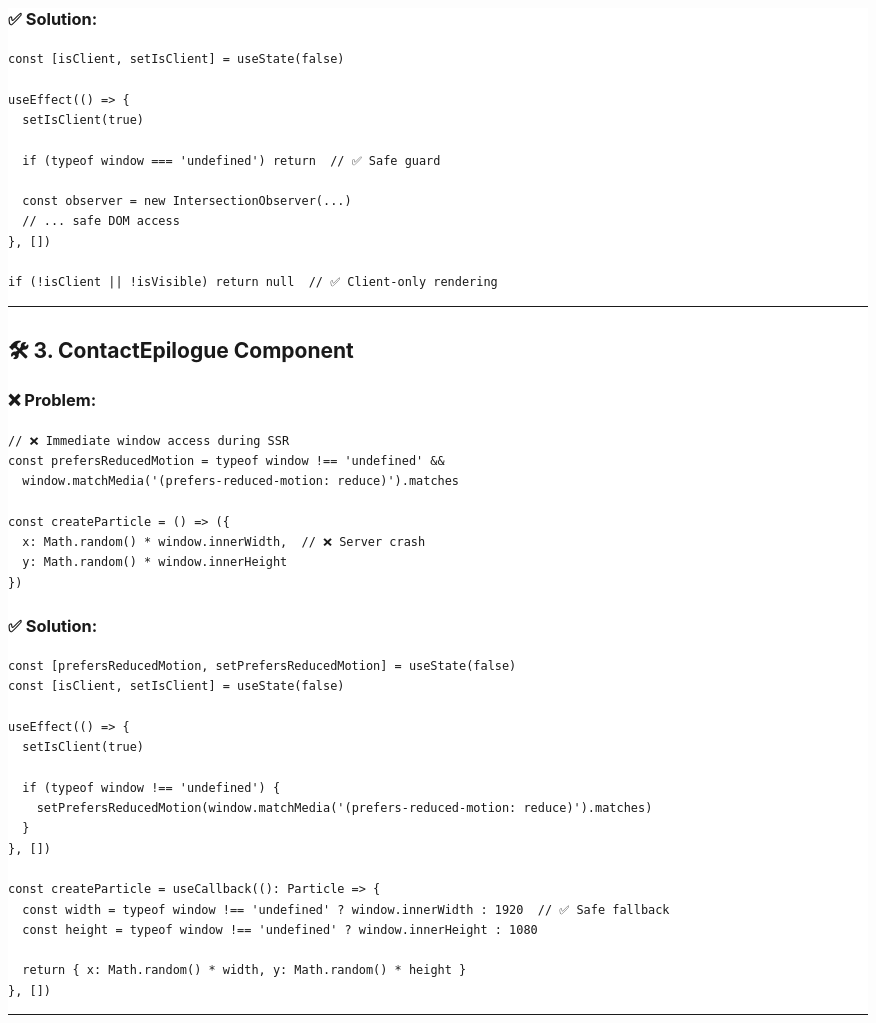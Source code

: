 ### **✅ Solution:**
```tsx
const [isClient, setIsClient] = useState(false)

useEffect(() => {
  setIsClient(true)
  
  if (typeof window === 'undefined') return  // ✅ Safe guard
  
  const observer = new IntersectionObserver(...)
  // ... safe DOM access
}, [])

if (!isClient || !isVisible) return null  // ✅ Client-only rendering
```

---

## 🛠️ **3. ContactEpilogue Component**

### **❌ Problem:**
```tsx
// ❌ Immediate window access during SSR
const prefersReducedMotion = typeof window !== 'undefined' && 
  window.matchMedia('(prefers-reduced-motion: reduce)').matches

const createParticle = () => ({
  x: Math.random() * window.innerWidth,  // ❌ Server crash
  y: Math.random() * window.innerHeight
})
```

### **✅ Solution:**
```tsx
const [prefersReducedMotion, setPrefersReducedMotion] = useState(false)
const [isClient, setIsClient] = useState(false)

useEffect(() => {
  setIsClient(true)
  
  if (typeof window !== 'undefined') {
    setPrefersReducedMotion(window.matchMedia('(prefers-reduced-motion: reduce)').matches)
  }
}, [])

const createParticle = useCallback((): Particle => {
  const width = typeof window !== 'undefined' ? window.innerWidth : 1920  // ✅ Safe fallback
  const height = typeof window !== 'undefined' ? window.innerHeight : 1080
  
  return { x: Math.random() * width, y: Math.random() * height }
}, [])
```

---